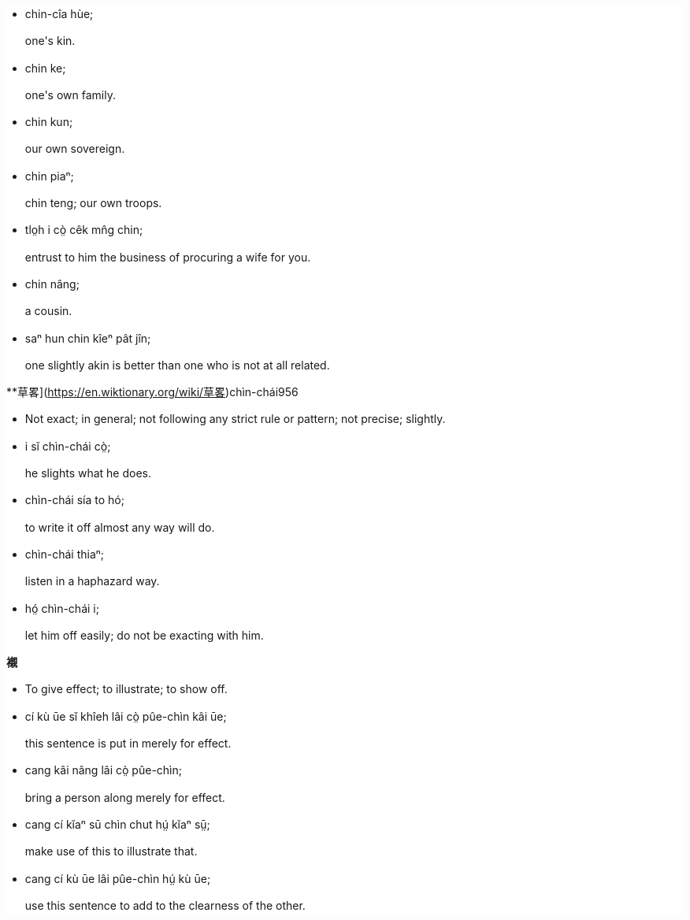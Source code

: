 - chin-cîa hùe;

  one's kin.

- chin ke;

  one's own family.

- chin kun;

  our own sovereign.

- chin piaⁿ;

  chin teng; our own troops.

- tlo̤h i cò̤ cêk mn̂g chin;

  entrust to him the business of procuring a wife for you.

- chin nâng;

  a cousin.

- saⁿ hun chin kîeⁿ pât jîn;

  one slightly akin is better than one who is not at all related.

**草畧](https://en.wiktionary.org/wiki/草畧)chìn-chái956
- Not exact; in general; not following any strict rule or pattern; not precise; slightly.

- i sĭ chìn-chái cò̤;

  he slights what he does.

- chìn-chái sía to hó;

  to write it off almost any way will do.

- chìn-chái thiaⁿ;

  listen in a haphazard way.

- hó̤ chìn-chái i;

  let him off easily; do not be exacting with him.

**襯**
- To give effect; to illustrate; to show off.

- cí kù ūe sĭ khîeh lâi cò̤ pûe-chìn kâi ūe;

  this sentence is put in merely for effect.

- cang kâi nâng lâi cò̤ pûe-chìn;

  bring a person along merely for effect.

- cang cí kĭaⁿ sū chìn chut hṳ́ kĭaⁿ sṳ̄;

  make use of this to illustrate that.

- cang cí kù ūe lâi pûe-chìn hṳ́ kù ūe;

  use this sentence to add to the clearness of the other.
